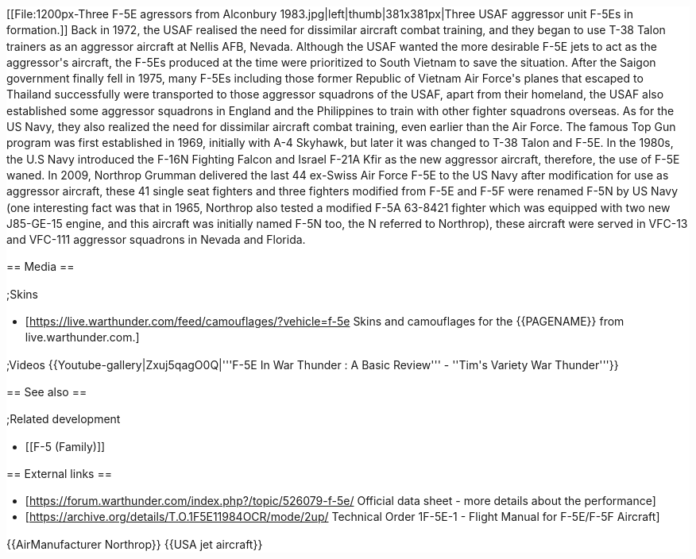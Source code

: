 [[File:1200px-Three F-5E agressors from Alconbury 1983.jpg|left|thumb|381x381px|Three USAF aggressor unit F-5Es in formation.]]
Back in 1972, the USAF realised the need for dissimilar aircraft combat training, and they began to use T-38 Talon trainers as an aggressor aircraft at Nellis AFB, Nevada. Although the USAF wanted the more desirable F-5E jets to act as the aggressor's aircraft, the F-5Es produced at the time were prioritized to South Vietnam to save the situation. After the Saigon government finally fell in 1975, many F-5Es including those former Republic of Vietnam Air Force's planes that escaped to Thailand successfully were transported to those aggressor squadrons of the USAF, apart from their homeland, the USAF also established some aggressor squadrons in England and the Philippines to train with other fighter squadrons overseas. As for the US Navy, they also realized the need for dissimilar aircraft combat training, even earlier than the Air Force. The famous Top Gun program was first established in 1969, initially with A-4 Skyhawk, but later it was changed to T-38 Talon and F-5E. In the 1980s, the U.S Navy introduced the F-16N Fighting Falcon and Israel F-21A Kfir as the new aggressor aircraft, therefore, the use of F-5E waned. In 2009, Northrop Grumman delivered the last 44 ex-Swiss Air Force F-5E to the US Navy after modification for use as aggressor aircraft, these 41 single seat fighters and three fighters modified from F-5E and F-5F were renamed F-5N by US Navy (one interesting fact was that in 1965, Northrop also tested a modified F-5A 63-8421 fighter which was equipped with two new J85-GE-15 engine, and this aircraft was initially named F-5N too, the N referred to Northrop), these aircraft were served in VFC-13 and VFC-111 aggressor squadrons in Nevada and Florida.

== Media ==


;Skins

* [https://live.warthunder.com/feed/camouflages/?vehicle=f-5e Skins and camouflages for the {{PAGENAME}} from live.warthunder.com.]

;Videos
{{Youtube-gallery|Zxuj5qagO0Q|'''F-5E In War Thunder : A Basic Review''' - ''Tim's Variety War Thunder'''}}

== See also ==


;Related development

* [[F-5 (Family)]]

== External links ==


* [https://forum.warthunder.com/index.php?/topic/526079-f-5e/ Official data sheet - more details about the performance]
* [https://archive.org/details/T.O.1F5E11984OCR/mode/2up/ Technical Order 1F-5E-1 - Flight Manual for F-5E/F-5F Aircraft]

{{AirManufacturer Northrop}}
{{USA jet aircraft}}